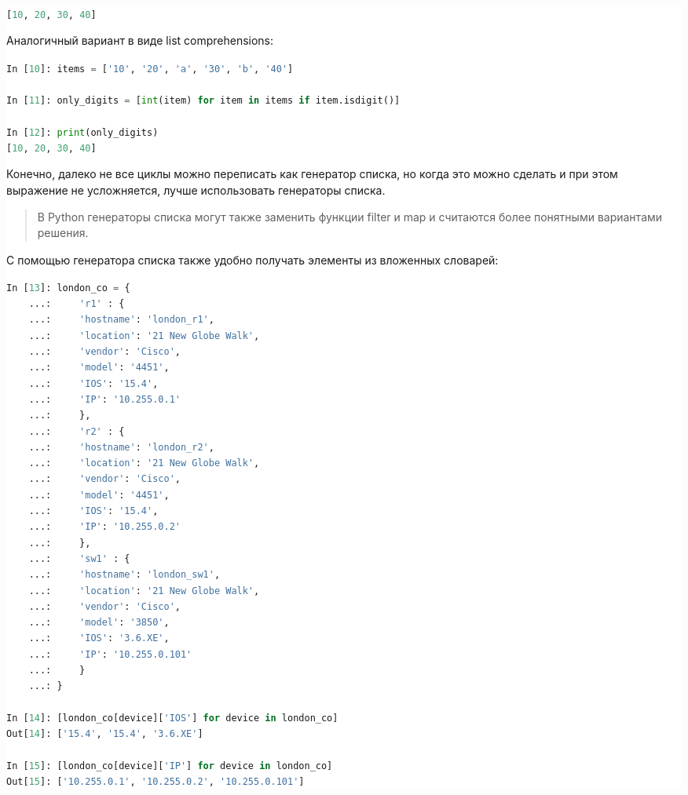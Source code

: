 ```python
[10, 20, 30, 40]

```

Аналогичный вариант в виде list comprehensions:
```python
In [10]: items = ['10', '20', 'a', '30', 'b', '40']

In [11]: only_digits = [int(item) for item in items if item.isdigit()]

In [12]: print(only_digits)
[10, 20, 30, 40]

```

Конечно, далеко не все циклы можно переписать как генератор списка, но когда это можно сделать и при этом выражение не усложняется, лучше использовать генераторы списка.

> В Python генераторы списка могут также заменить функции filter и map и считаются более понятными вариантами решения.

С помощью генератора списка также удобно получать элементы из вложенных словарей:
```python
In [13]: london_co = {
    ...:     'r1' : {
    ...:     'hostname': 'london_r1',
    ...:     'location': '21 New Globe Walk',
    ...:     'vendor': 'Cisco',
    ...:     'model': '4451',
    ...:     'IOS': '15.4',
    ...:     'IP': '10.255.0.1'
    ...:     },
    ...:     'r2' : {
    ...:     'hostname': 'london_r2',
    ...:     'location': '21 New Globe Walk',
    ...:     'vendor': 'Cisco',
    ...:     'model': '4451',
    ...:     'IOS': '15.4',
    ...:     'IP': '10.255.0.2'
    ...:     },
    ...:     'sw1' : {
    ...:     'hostname': 'london_sw1',
    ...:     'location': '21 New Globe Walk',
    ...:     'vendor': 'Cisco',
    ...:     'model': '3850',
    ...:     'IOS': '3.6.XE',
    ...:     'IP': '10.255.0.101'
    ...:     }
    ...: }

In [14]: [london_co[device]['IOS'] for device in london_co]
Out[14]: ['15.4', '15.4', '3.6.XE']

In [15]: [london_co[device]['IP'] for device in london_co]
Out[15]: ['10.255.0.1', '10.255.0.2', '10.255.0.101']

```

